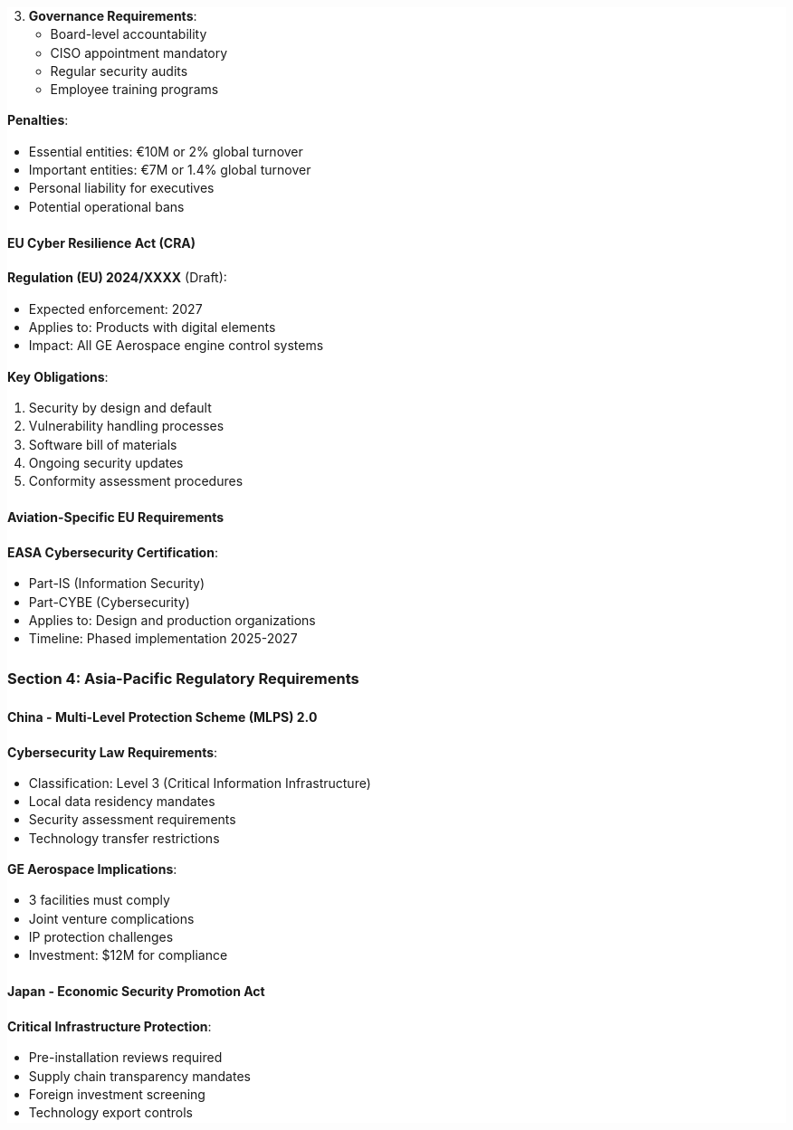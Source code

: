 3. **Governance Requirements**:
   - Board-level accountability
   - CISO appointment mandatory
   - Regular security audits
   - Employee training programs

**Penalties**:
- Essential entities: €10M or 2% global turnover
- Important entities: €7M or 1.4% global turnover
- Personal liability for executives
- Potential operational bans

#### EU Cyber Resilience Act (CRA)

**Regulation (EU) 2024/XXXX** (Draft):
- Expected enforcement: 2027
- Applies to: Products with digital elements
- Impact: All GE Aerospace engine control systems

**Key Obligations**:
1. Security by design and default
2. Vulnerability handling processes
3. Software bill of materials
4. Ongoing security updates
5. Conformity assessment procedures

#### Aviation-Specific EU Requirements

**EASA Cybersecurity Certification**:
- Part-IS (Information Security)
- Part-CYBE (Cybersecurity)
- Applies to: Design and production organizations
- Timeline: Phased implementation 2025-2027

### Section 4: Asia-Pacific Regulatory Requirements

#### China - Multi-Level Protection Scheme (MLPS) 2.0

**Cybersecurity Law Requirements**:
- Classification: Level 3 (Critical Information Infrastructure)
- Local data residency mandates
- Security assessment requirements
- Technology transfer restrictions

**GE Aerospace Implications**:
- 3 facilities must comply
- Joint venture complications
- IP protection challenges
- Investment: $12M for compliance

#### Japan - Economic Security Promotion Act

**Critical Infrastructure Protection**:
- Pre-installation reviews required
- Supply chain transparency mandates
- Foreign investment screening
- Technology export controls
